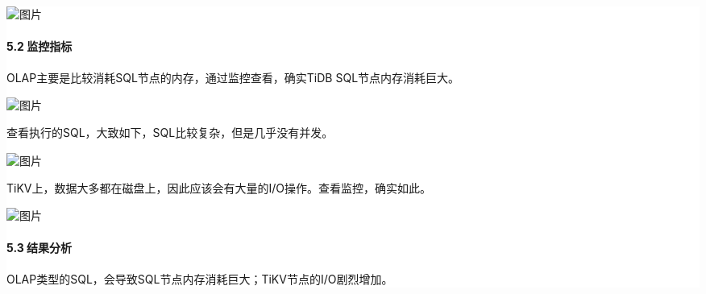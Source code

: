 ![图片](https://uploader.shimo.im/f/GGGZfvskSGNnciDJ.png!thumbnail)

#### 5.2 监控指标

OLAP主要是比较消耗SQL节点的内存，通过监控查看，确实TiDB SQL节点内存消耗巨大。

![图片](https://uploader.shimo.im/f/tkD7Dagq9qfwLC5S.png!thumbnail)

查看执行的SQL，大致如下，SQL比较复杂，但是几乎没有并发。

![图片](https://uploader.shimo.im/f/Zsnkdqm5X3eWY91n.png!thumbnail)

TiKV上，数据大多都在磁盘上，因此应该会有大量的I/O操作。查看监控，确实如此。

![图片](https://uploader.shimo.im/f/c6TziyvYeIaUF2h9.png!thumbnail)

#### 5.3 结果分析

OLAP类型的SQL，会导致SQL节点内存消耗巨大；TiKV节点的I/O剧烈增加。

